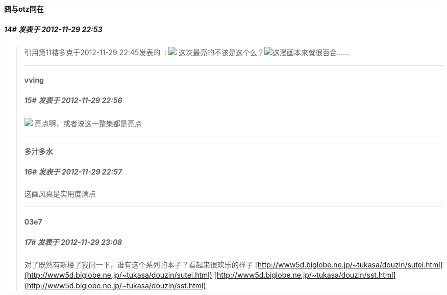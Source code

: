 ####  囧与otz同在  
##### 14#       发表于 2012-11-29 22:53



<blockquote>引用第11楼多克于2012-11-29 22:45发表的  :
<img src="http://img170.poco.cn/mypoco/myphoto/20121129/22/65784408201211292248542081046144116_000.jpg" referrerpolicy="no-referrer">
这次最亮的不该是这个么？<img src="https://static.saraba1st.com/image/smiley/zdl/157.gif" referrerpolicy="no-referrer">这漫画本来就很百合……







-----

####  vving  
##### 15#       发表于 2012-11-29 22:56



<img src="http://imgfast.manhua.178.com/f/Fatekaleidliner魔法少女☆伊莉雅/番外篇/番外篇_0002.jpg" referrerpolicy="no-referrer">
亮点啊，或者说这一整集都是亮点







-----

####  多汁多水  
##### 16#       发表于 2012-11-29 22:57




这画风真是实用度满点







-----

####  03e7  
##### 17#       发表于 2012-11-29 23:08




对了既然有新楼了我问一下，谁有这个系列的本子？看起来很欢乐的样子
[http://www5d.biglobe.ne.jp/~tukasa/douzin/sutei.html](http://www5d.biglobe.ne.jp/~tukasa/douzin/sutei.html)
[http://www5d.biglobe.ne.jp/~tukasa/douzin/sst.html](http://www5d.biglobe.ne.jp/~tukasa/douzin/sst.html)




